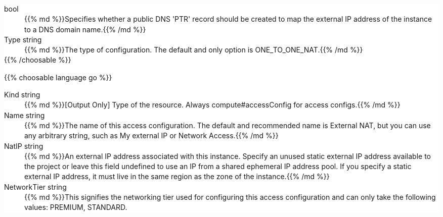 </span>
        <span class="property-indicator"></span>
        <span class="property-type">bool</span>
    </dt>
    <dd>{{% md %}}Specifies whether a public DNS 'PTR' record should be created to map the external IP address of the instance to a DNS domain name.{{% /md %}}</dd><dt class="property-optional"
            title="Optional">
        <span id="type_csharp">
<a href="#type_csharp" style="color: inherit; text-decoration: inherit;">Type</a>
</span>
        <span class="property-indicator"></span>
        <span class="property-type">string</span>
    </dt>
    <dd>{{% md %}}The type of configuration. The default and only option is ONE_TO_ONE_NAT.{{% /md %}}</dd></dl>
{{% /choosable %}}

{{% choosable language go %}}
<dl class="resources-properties"><dt class="property-optional"
            title="Optional">
        <span id="kind_go">
<a href="#kind_go" style="color: inherit; text-decoration: inherit;">Kind</a>
</span>
        <span class="property-indicator"></span>
        <span class="property-type">string</span>
    </dt>
    <dd>{{% md %}}[Output Only] Type of the resource. Always compute#accessConfig for access configs.{{% /md %}}</dd><dt class="property-optional"
            title="Optional">
        <span id="name_go">
<a href="#name_go" style="color: inherit; text-decoration: inherit;">Name</a>
</span>
        <span class="property-indicator"></span>
        <span class="property-type">string</span>
    </dt>
    <dd>{{% md %}}The name of this access configuration. The default and recommended name is External NAT, but you can use any arbitrary string, such as My external IP or Network Access.{{% /md %}}</dd><dt class="property-optional"
            title="Optional">
        <span id="natip_go">
<a href="#natip_go" style="color: inherit; text-decoration: inherit;">Nat<wbr>IP</a>
</span>
        <span class="property-indicator"></span>
        <span class="property-type">string</span>
    </dt>
    <dd>{{% md %}}An external IP address associated with this instance. Specify an unused static external IP address available to the project or leave this field undefined to use an IP from a shared ephemeral IP address pool. If you specify a static external IP address, it must live in the same region as the zone of the instance.{{% /md %}}</dd><dt class="property-optional"
            title="Optional">
        <span id="networktier_go">
<a href="#networktier_go" style="color: inherit; text-decoration: inherit;">Network<wbr>Tier</a>
</span>
        <span class="property-indicator"></span>
        <span class="property-type">string</span>
    </dt>
    <dd>{{% md %}}This signifies the networking tier used for configuring this access configuration and can only take the following values: PREMIUM, STANDARD.
